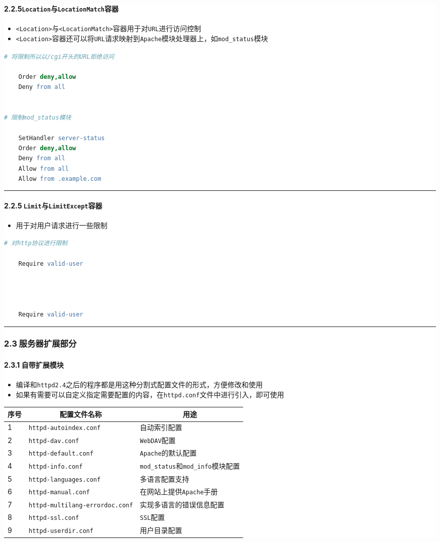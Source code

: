 
#### 2.2.5`Location`​与`LocationMatch`​容器

* ​`<Location>`​与`<LocationMatch>`​容器用于对`URL`​进行访问控制
* ​`<Location>`​容器还可以将`URL`​请求映射到`Apache`​模块处理器上，如`mod_status`​模块

```apache
# 将限制所以以/cgi开头的URL拒绝访问

    Order deny,allow
    Deny from all


# 限制mod_status模块

    SetHandler server-status
    Order deny,allow
    Deny from all
    Allow from all
    Allow from .example.com

```

---

#### 2.2.5 `Limit`​与`LimitExcept`​容器

* 用于对用户请求进行一些限制

```apache
# 对http协议进行限制

    Require valid-user




    Require valid-user

```

---

### 2.3 服务器扩展部分

#### 2.3.1 自带扩展模块

* 编译和`httpd2.4`​之后的程序都是用这种分割式配置文件的形式，方便修改和使用
* 如果有需要可以自定义指定需要配置的内容，在`httpd.conf`​文件中进行引入，即可使用

|序号|配置文件名称|用途|
| ------| --------------| --------------------------|
|1|​`httpd-autoindex.conf`​|自动索引配置|
|2|​`httpd-dav.conf`​|​`WebDAV`​配置|
|3|​`httpd-default.conf`​|​`Apache`​的默认配置|
|4|​`httpd-info.conf`​|​`mod_status`​和`mod_info`​模块配置|
|5|​`httpd-languages.conf`​|多语言配置支持|
|6|​`httpd-manual.conf`​|在网站上提供`Apache`​手册|
|7|​`httpd-multilang-errordoc.conf`​|实现多语言的错误信息配置|
|8|​`httpd-ssl.conf`​|​`SSL`​配置|
|9|​`httpd-userdir.conf`​|用户目录配置|